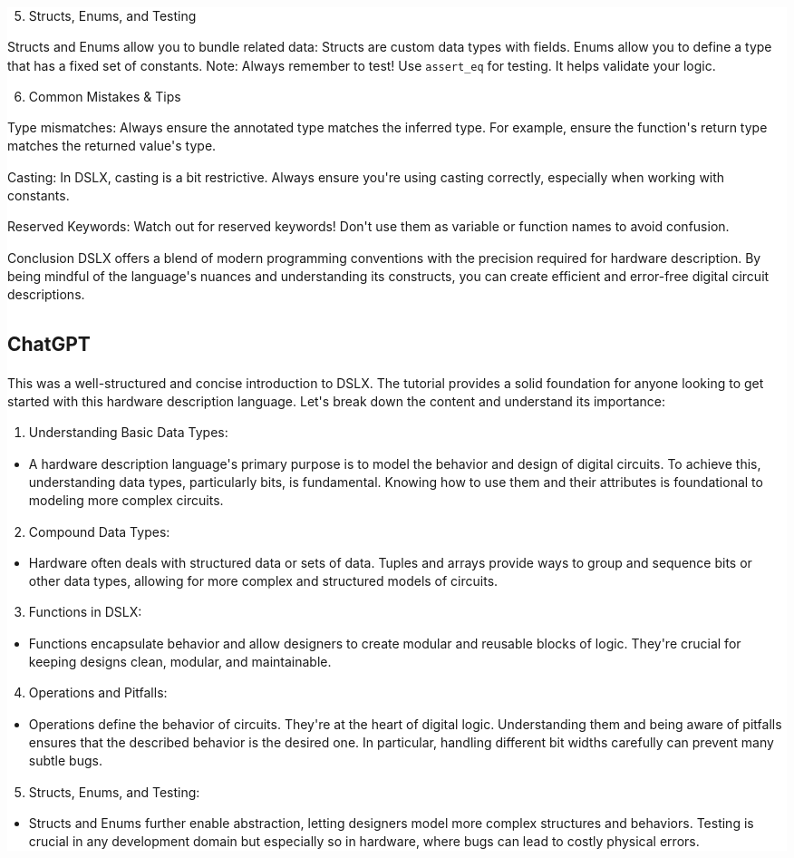 5. Structs, Enums, and Testing

Structs and Enums allow you to bundle related data:
Structs are custom data types with fields.
Enums allow you to define a type that has a fixed set of constants.
Note: Always remember to test! Use `assert_eq` for testing. It helps validate your logic.

6. Common Mistakes & Tips

Type mismatches:
Always ensure the annotated type matches the inferred type. For example, ensure the function's return type matches the returned value's type.

Casting:
In DSLX, casting is a bit restrictive. Always ensure you're using casting correctly, especially when working with constants.

Reserved Keywords:
Watch out for reserved keywords! Don't use them as variable or function names to avoid confusion.

Conclusion
DSLX offers a blend of modern programming conventions with the precision required for hardware description. By being mindful of the language's nuances and understanding its constructs, you can create efficient and error-free digital circuit descriptions.

## ChatGPT
This was a well-structured and concise introduction to DSLX. The tutorial provides a solid foundation for anyone looking to get started with this hardware description language. Let's break down the content and understand its importance:

1. Understanding Basic Data Types:

- A hardware description language's primary purpose is to model the behavior and design of digital circuits. To achieve this, understanding data types, particularly bits, is fundamental. Knowing how to use them and their attributes is foundational to modeling more complex circuits.

2. Compound Data Types:

- Hardware often deals with structured data or sets of data. Tuples and arrays provide ways to group and sequence bits or other data types, allowing for more complex and structured models of circuits.

3. Functions in DSLX:

- Functions encapsulate behavior and allow designers to create modular and reusable blocks of logic. They're crucial for keeping designs clean, modular, and maintainable.

4. Operations and Pitfalls:

- Operations define the behavior of circuits. They're at the heart of digital logic. Understanding them and being aware of pitfalls ensures that the described behavior is the desired one. In particular, handling different bit widths carefully can prevent many subtle bugs.

5. Structs, Enums, and Testing:

- Structs and Enums further enable abstraction, letting designers model more complex structures and behaviors. Testing is crucial in any development domain but especially so in hardware, where bugs can lead to costly physical errors.
